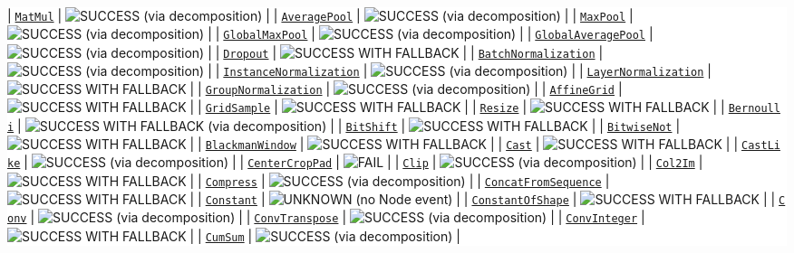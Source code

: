 | [`MatMul`](https://onnx.ai/onnx/operators/onnx__MatMul.html) | ![SUCCESS (via decomposition)](https://img.shields.io/badge/SUCCESS%20(via%20decomposition)-007700?style=flat&logoColor=white) |
| [`AveragePool`](https://onnx.ai/onnx/operators/onnx__AveragePool.html) | ![SUCCESS (via decomposition)](https://img.shields.io/badge/SUCCESS%20(via%20decomposition)-007700?style=flat&logoColor=white) |
| [`MaxPool`](https://onnx.ai/onnx/operators/onnx__MaxPool.html) | ![SUCCESS (via decomposition)](https://img.shields.io/badge/SUCCESS%20(via%20decomposition)-007700?style=flat&logoColor=white) |
| [`GlobalMaxPool`](https://onnx.ai/onnx/operators/onnx__GlobalMaxPool.html) | ![SUCCESS (via decomposition)](https://img.shields.io/badge/SUCCESS%20(via%20decomposition)-007700?style=flat&logoColor=white) |
| [`GlobalAveragePool`](https://onnx.ai/onnx/operators/onnx__GlobalAveragePool.html) | ![SUCCESS (via decomposition)](https://img.shields.io/badge/SUCCESS%20(via%20decomposition)-007700?style=flat&logoColor=white) |
| [`Dropout`](https://onnx.ai/onnx/operators/onnx__Dropout.html) | ![SUCCESS WITH FALLBACK](https://img.shields.io/badge/SUCCESS%20WITH%20FALLBACK-FFAA00?style=flat&logoColor=white) |
| [`BatchNormalization`](https://onnx.ai/onnx/operators/onnx__BatchNormalization.html) | ![SUCCESS (via decomposition)](https://img.shields.io/badge/SUCCESS%20(via%20decomposition)-007700?style=flat&logoColor=white) |
| [`InstanceNormalization`](https://onnx.ai/onnx/operators/onnx__InstanceNormalization.html) | ![SUCCESS (via decomposition)](https://img.shields.io/badge/SUCCESS%20(via%20decomposition)-007700?style=flat&logoColor=white) |
| [`LayerNormalization`](https://onnx.ai/onnx/operators/onnx__LayerNormalization.html) | ![SUCCESS WITH FALLBACK](https://img.shields.io/badge/SUCCESS%20WITH%20FALLBACK-FFAA00?style=flat&logoColor=white) |
| [`GroupNormalization`](https://onnx.ai/onnx/operators/onnx__GroupNormalization.html) | ![SUCCESS (via decomposition)](https://img.shields.io/badge/SUCCESS%20(via%20decomposition)-007700?style=flat&logoColor=white) |
| [`AffineGrid`](https://onnx.ai/onnx/operators/onnx__AffineGrid.html) | ![SUCCESS WITH FALLBACK](https://img.shields.io/badge/SUCCESS%20WITH%20FALLBACK-FFAA00?style=flat&logoColor=white) |
| [`GridSample`](https://onnx.ai/onnx/operators/onnx__GridSample.html) | ![SUCCESS WITH FALLBACK](https://img.shields.io/badge/SUCCESS%20WITH%20FALLBACK-FFAA00?style=flat&logoColor=white) |
| [`Resize`](https://onnx.ai/onnx/operators/onnx__Resize.html) | ![SUCCESS WITH FALLBACK](https://img.shields.io/badge/SUCCESS%20WITH%20FALLBACK-FFAA00?style=flat&logoColor=white) |
| [`Bernoulli`](https://onnx.ai/onnx/operators/onnx__Bernoulli.html) | ![SUCCESS WITH FALLBACK (via decomposition)](https://img.shields.io/badge/SUCCESS%20WITH%20FALLBACK%20(via%20decomposition)-FF7700?style=flat&logoColor=white) |
| [`BitShift`](https://onnx.ai/onnx/operators/onnx__BitShift.html) | ![SUCCESS WITH FALLBACK](https://img.shields.io/badge/SUCCESS%20WITH%20FALLBACK-FFAA00?style=flat&logoColor=white) |
| [`BitwiseNot`](https://onnx.ai/onnx/operators/onnx__BitwiseNot.html) | ![SUCCESS WITH FALLBACK](https://img.shields.io/badge/SUCCESS%20WITH%20FALLBACK-FFAA00?style=flat&logoColor=white) |
| [`BlackmanWindow`](https://onnx.ai/onnx/operators/onnx__BlackmanWindow.html) | ![SUCCESS WITH FALLBACK](https://img.shields.io/badge/SUCCESS%20WITH%20FALLBACK-FFAA00?style=flat&logoColor=white) |
| [`Cast`](https://onnx.ai/onnx/operators/onnx__Cast.html) | ![SUCCESS WITH FALLBACK](https://img.shields.io/badge/SUCCESS%20WITH%20FALLBACK-FFAA00?style=flat&logoColor=white) |
| [`CastLike`](https://onnx.ai/onnx/operators/onnx__CastLike.html) | ![SUCCESS (via decomposition)](https://img.shields.io/badge/SUCCESS%20(via%20decomposition)-007700?style=flat&logoColor=white) |
| [`CenterCropPad`](https://onnx.ai/onnx/operators/onnx__CenterCropPad.html) | ![FAIL](https://img.shields.io/badge/FAIL-FF0000?style=flat&logoColor=white) |
| [`Clip`](https://onnx.ai/onnx/operators/onnx__Clip.html) | ![SUCCESS (via decomposition)](https://img.shields.io/badge/SUCCESS%20(via%20decomposition)-007700?style=flat&logoColor=white) |
| [`Col2Im`](https://onnx.ai/onnx/operators/onnx__Col2Im.html) | ![SUCCESS WITH FALLBACK](https://img.shields.io/badge/SUCCESS%20WITH%20FALLBACK-FFAA00?style=flat&logoColor=white) |
| [`Compress`](https://onnx.ai/onnx/operators/onnx__Compress.html) | ![SUCCESS (via decomposition)](https://img.shields.io/badge/SUCCESS%20(via%20decomposition)-007700?style=flat&logoColor=white) |
| [`ConcatFromSequence`](https://onnx.ai/onnx/operators/onnx__ConcatFromSequence.html) | ![SUCCESS WITH FALLBACK](https://img.shields.io/badge/SUCCESS%20WITH%20FALLBACK-FFAA00?style=flat&logoColor=white) |
| [`Constant`](https://onnx.ai/onnx/operators/onnx__Constant.html) | ![UNKNOWN (no Node event)](https://img.shields.io/badge/UNKNOWN%20(no%20Node%20event)-DEDEDE?style=flat&logoColor=white) |
| [`ConstantOfShape`](https://onnx.ai/onnx/operators/onnx__ConstantOfShape.html) | ![SUCCESS WITH FALLBACK](https://img.shields.io/badge/SUCCESS%20WITH%20FALLBACK-FFAA00?style=flat&logoColor=white) |
| [`Conv`](https://onnx.ai/onnx/operators/onnx__Conv.html) | ![SUCCESS (via decomposition)](https://img.shields.io/badge/SUCCESS%20(via%20decomposition)-007700?style=flat&logoColor=white) |
| [`ConvTranspose`](https://onnx.ai/onnx/operators/onnx__ConvTranspose.html) | ![SUCCESS (via decomposition)](https://img.shields.io/badge/SUCCESS%20(via%20decomposition)-007700?style=flat&logoColor=white) |
| [`ConvInteger`](https://onnx.ai/onnx/operators/onnx__ConvInteger.html) | ![SUCCESS WITH FALLBACK](https://img.shields.io/badge/SUCCESS%20WITH%20FALLBACK-FFAA00?style=flat&logoColor=white) |
| [`CumSum`](https://onnx.ai/onnx/operators/onnx__CumSum.html) | ![SUCCESS (via decomposition)](https://img.shields.io/badge/SUCCESS%20(via%20decomposition)-007700?style=flat&logoColor=white) |